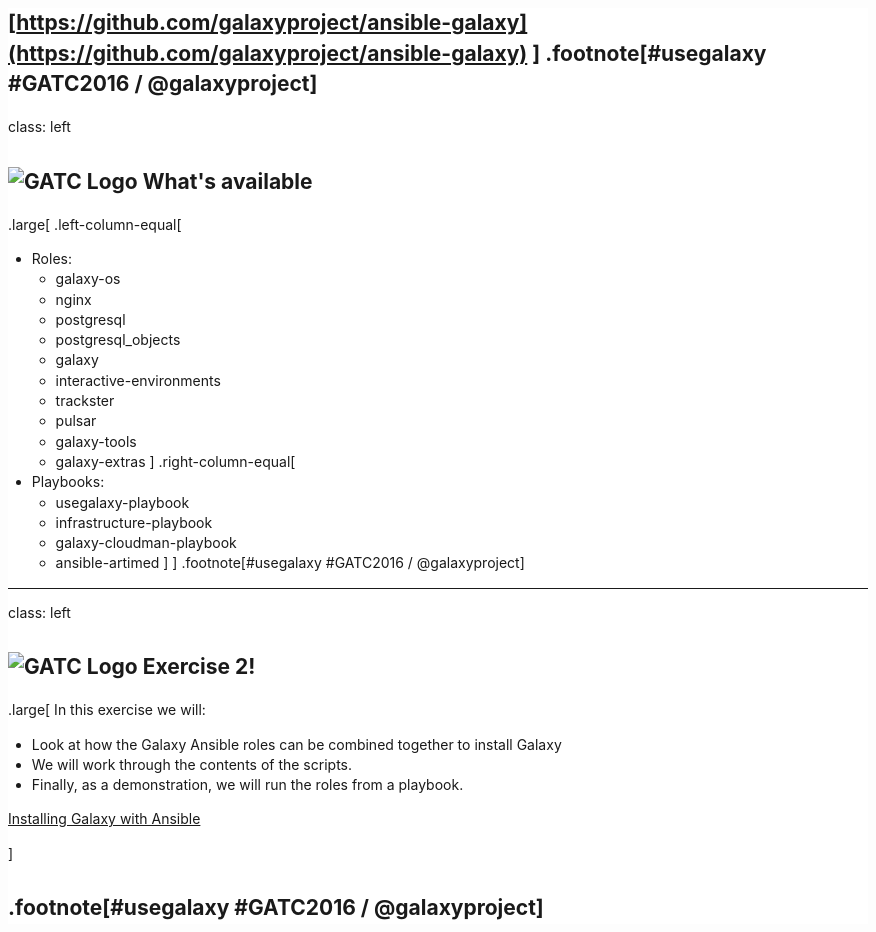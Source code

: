 [https://github.com/galaxyproject/ansible-galaxy](https://github.com/galaxyproject/ansible-galaxy)
]
.footnote[\#usegalaxy \#GATC2016 / @galaxyproject]
---
class: left
## ![GATC Logo](../shared-images/AdminTraining2016-100.png)  What's available
.large[
.left-column-equal[
* Roles:
  * galaxy-os
  * nginx
  * postgresql
  * postgresql_objects
  * galaxy
  * interactive-environments
  * trackster
  * pulsar
  * galaxy-tools
  * galaxy-extras
]
.right-column-equal[
* Playbooks:
  * usegalaxy-playbook
  * infrastructure-playbook
  * galaxy-cloudman-playbook
  * ansible-artimed
]
]
.footnote[\#usegalaxy \#GATC2016 / @galaxyproject]
---
class: left
## ![GATC Logo](../shared-images/AdminTraining2016-100.png)  Exercise 2!
.large[
In this exercise we will:
* Look at how the Galaxy Ansible roles can be combined together to install Galaxy
* We will work through the contents of the scripts.
* Finally, as a demonstration, we will run the roles from a playbook.

[Installing Galaxy with Ansible](https://github.com/martenson/dagobah-training/blob/master/advanced/001-ansible/ex2-galaxy-ansible.md)

]


.footnote[\#usegalaxy \#GATC2016 / @galaxyproject]
---